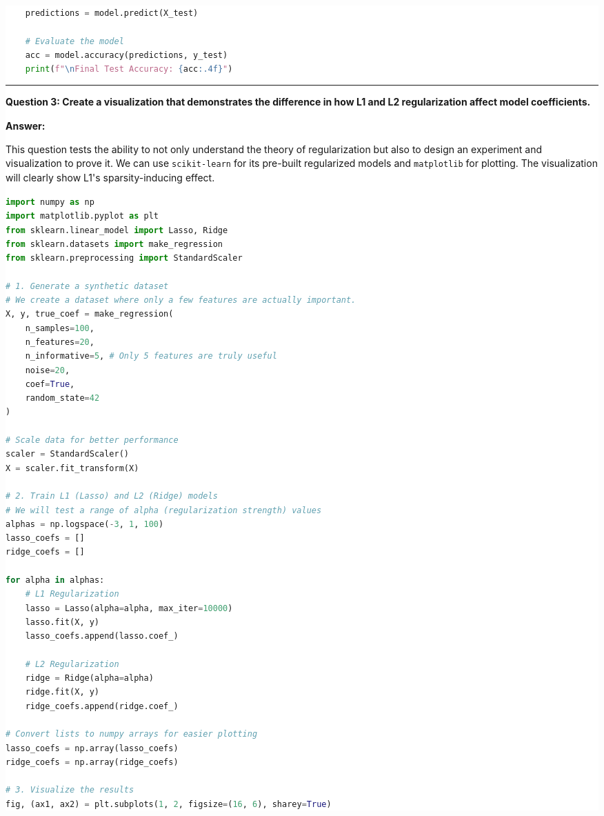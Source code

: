 ```python
    predictions = model.predict(X_test)
    
    # Evaluate the model
    acc = model.accuracy(predictions, y_test)
    print(f"\nFinal Test Accuracy: {acc:.4f}")

```

---

**Question 3: Create a visualization that demonstrates the difference in how L1 and L2 regularization affect model coefficients.**

**Answer:**

This question tests the ability to not only understand the theory of regularization but also to design an experiment and visualization to prove it. We can use `scikit-learn` for its pre-built regularized models and `matplotlib` for plotting. The visualization will clearly show L1's sparsity-inducing effect.

```python
import numpy as np
import matplotlib.pyplot as plt
from sklearn.linear_model import Lasso, Ridge
from sklearn.datasets import make_regression
from sklearn.preprocessing import StandardScaler

# 1. Generate a synthetic dataset
# We create a dataset where only a few features are actually important.
X, y, true_coef = make_regression(
    n_samples=100,
    n_features=20,
    n_informative=5, # Only 5 features are truly useful
    noise=20,
    coef=True,
    random_state=42
)

# Scale data for better performance
scaler = StandardScaler()
X = scaler.fit_transform(X)

# 2. Train L1 (Lasso) and L2 (Ridge) models
# We will test a range of alpha (regularization strength) values
alphas = np.logspace(-3, 1, 100)
lasso_coefs = []
ridge_coefs = []

for alpha in alphas:
    # L1 Regularization
    lasso = Lasso(alpha=alpha, max_iter=10000)
    lasso.fit(X, y)
    lasso_coefs.append(lasso.coef_)
    
    # L2 Regularization
    ridge = Ridge(alpha=alpha)
    ridge.fit(X, y)
    ridge_coefs.append(ridge.coef_)

# Convert lists to numpy arrays for easier plotting
lasso_coefs = np.array(lasso_coefs)
ridge_coefs = np.array(ridge_coefs)

# 3. Visualize the results
fig, (ax1, ax2) = plt.subplots(1, 2, figsize=(16, 6), sharey=True)
```